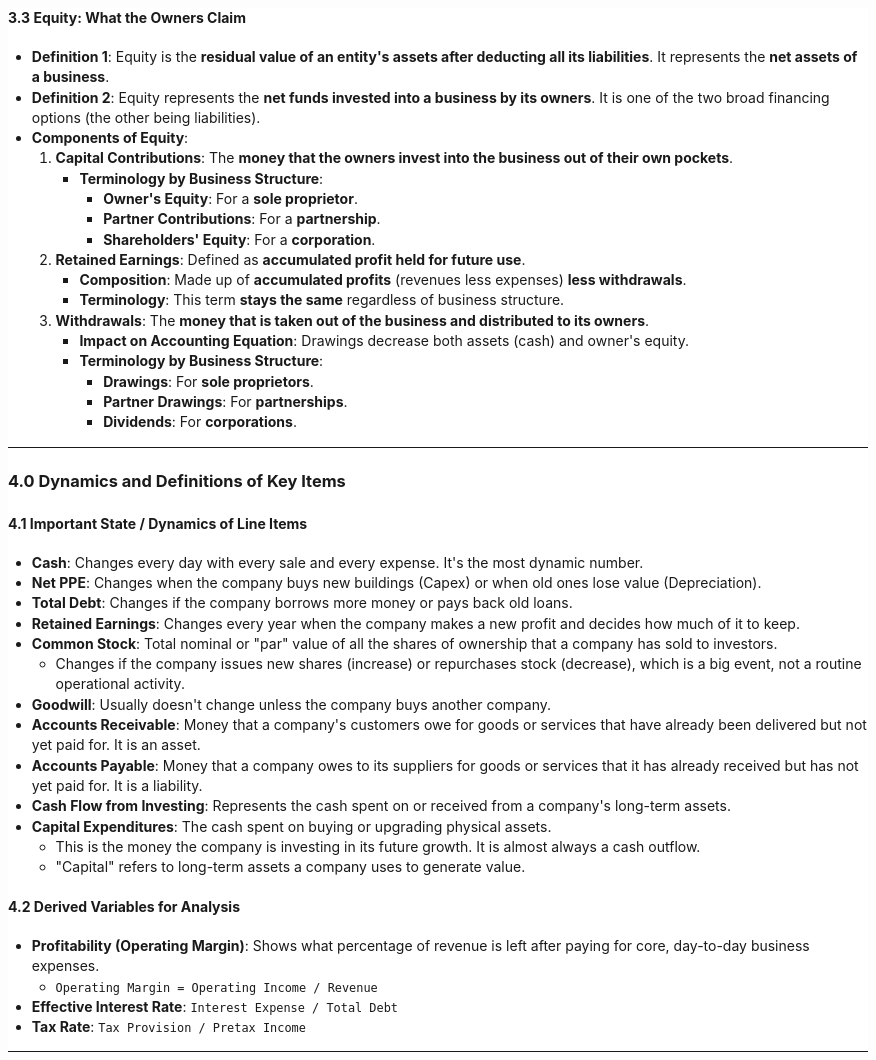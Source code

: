 #### **3.3 Equity: What the Owners Claim**

* **Definition 1**: Equity is the **residual value of an entity's assets after deducting all its liabilities**. It represents the **net assets of a business**.
* **Definition 2**: Equity represents the **net funds invested into a business by its owners**. It is one of the two broad financing options (the other being liabilities).
* **Components of Equity**:
    1.  **Capital Contributions**: The **money that the owners invest into the business out of their own pockets**.
        * **Terminology by Business Structure**:
            * **Owner's Equity**: For a **sole proprietor**.
            * **Partner Contributions**: For a **partnership**.
            * **Shareholders' Equity**: For a **corporation**.
    2.  **Retained Earnings**: Defined as **accumulated profit held for future use**.
        * **Composition**: Made up of **accumulated profits** (revenues less expenses) **less withdrawals**.
        * **Terminology**: This term **stays the same** regardless of business structure.
    3.  **Withdrawals**: The **money that is taken out of the business and distributed to its owners**.
        * **Impact on Accounting Equation**: Drawings decrease both assets (cash) and owner's equity.
        * **Terminology by Business Structure**:
            * **Drawings**: For **sole proprietors**.
            * **Partner Drawings**: For **partnerships**.
            * **Dividends**: For **corporations**.

---

### **4.0 Dynamics and Definitions of Key Items**

#### **4.1 Important State / Dynamics of Line Items**
* **Cash**: Changes every day with every sale and every expense. It's the most dynamic number.
* **Net PPE**: Changes when the company buys new buildings (Capex) or when old ones lose value (Depreciation).
* **Total Debt**: Changes if the company borrows more money or pays back old loans.
* **Retained Earnings**: Changes every year when the company makes a new profit and decides how much of it to keep.
* **Common Stock**: Total nominal or "par" value of all the shares of ownership that a company has sold to investors.
    * Changes if the company issues new shares (increase) or repurchases stock (decrease), which is a big event, not a routine operational activity.
* **Goodwill**: Usually doesn't change unless the company buys another company.
* **Accounts Receivable**: Money that a company's customers owe for goods or services that have already been delivered but not yet paid for. It is an asset.
* **Accounts Payable**: Money that a company owes to its suppliers for goods or services that it has already received but has not yet paid for. It is a liability.
* **Cash Flow from Investing**: Represents the cash spent on or received from a company's long-term assets.
* **Capital Expenditures**: The cash spent on buying or upgrading physical assets.
    * This is the money the company is investing in its future growth. It is almost always a cash outflow.
    * "Capital" refers to long-term assets a company uses to generate value.

#### **4.2 Derived Variables for Analysis**
* **Profitability (Operating Margin)**: Shows what percentage of revenue is left after paying for core, day-to-day business expenses.
    * `Operating Margin = Operating Income / Revenue`
* **Effective Interest Rate**: `Interest Expense / Total Debt`
* **Tax Rate**: `Tax Provision / Pretax Income`

---
